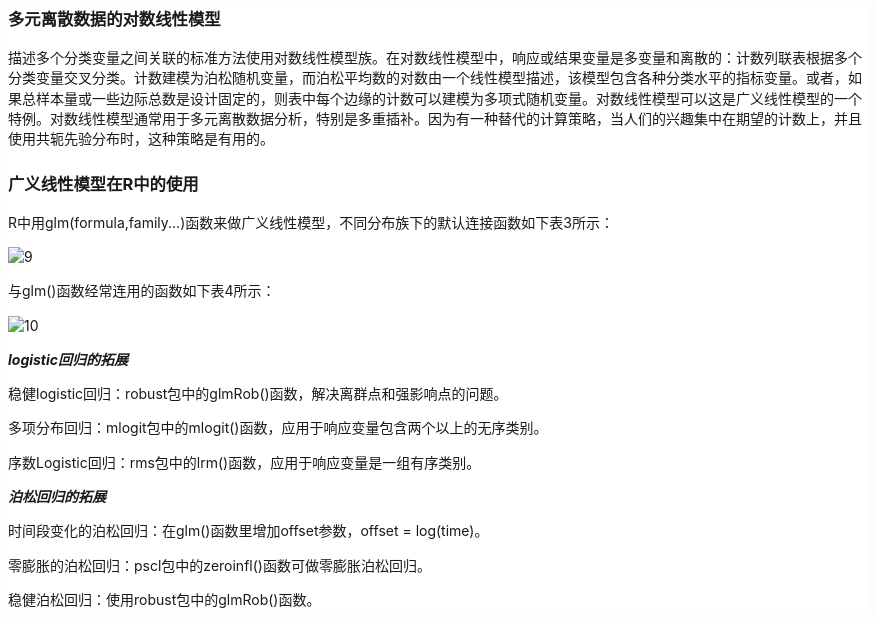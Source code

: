 ### 多元离散数据的对数线性模型

描述多个分类变量之间关联的标准方法使用对数线性模型族。在对数线性模型中，响应或结果变量是多变量和离散的：计数列联表根据多个分类变量交叉分类。计数建模为泊松随机变量，而泊松平均数的对数由一个线性模型描述，该模型包含各种分类水平的指标变量。或者，如果总样本量或一些边际总数是设计固定的，则表中每个边缘的计数可以建模为多项式随机变量。对数线性模型可以这是广义线性模型的一个特例。对数线性模型通常用于多元离散数据分析，特别是多重插补。因为有一种替代的计算策略，当人们的兴趣集中在期望的计数上，并且使用共轭先验分布时，这种策略是有用的。

### 广义线性模型在R中的使用

R中用glm(formula,family...)函数来做广义线性模型，不同分布族下的默认连接函数如下表3所示：

![9](/figure/fyy_figure9.png)

与glm()函数经常连用的函数如下表4所示：

![10](/figure/fyy_figure10.png)

***logistic回归的拓展***

稳健logistic回归：robust包中的glmRob()函数，解决离群点和强影响点的问题。


多项分布回归：mlogit包中的mlogit()函数，应用于响应变量包含两个以上的无序类别。

序数Logistic回归：rms包中的lrm()函数，应用于响应变量是一组有序类别。

***泊松回归的拓展***

时间段变化的泊松回归：在glm()函数里增加offset参数，offset = log(time)。

零膨胀的泊松回归：pscl包中的zeroinfl()函数可做零膨胀泊松回归。

稳健泊松回归：使用robust包中的glmRob()函数。
